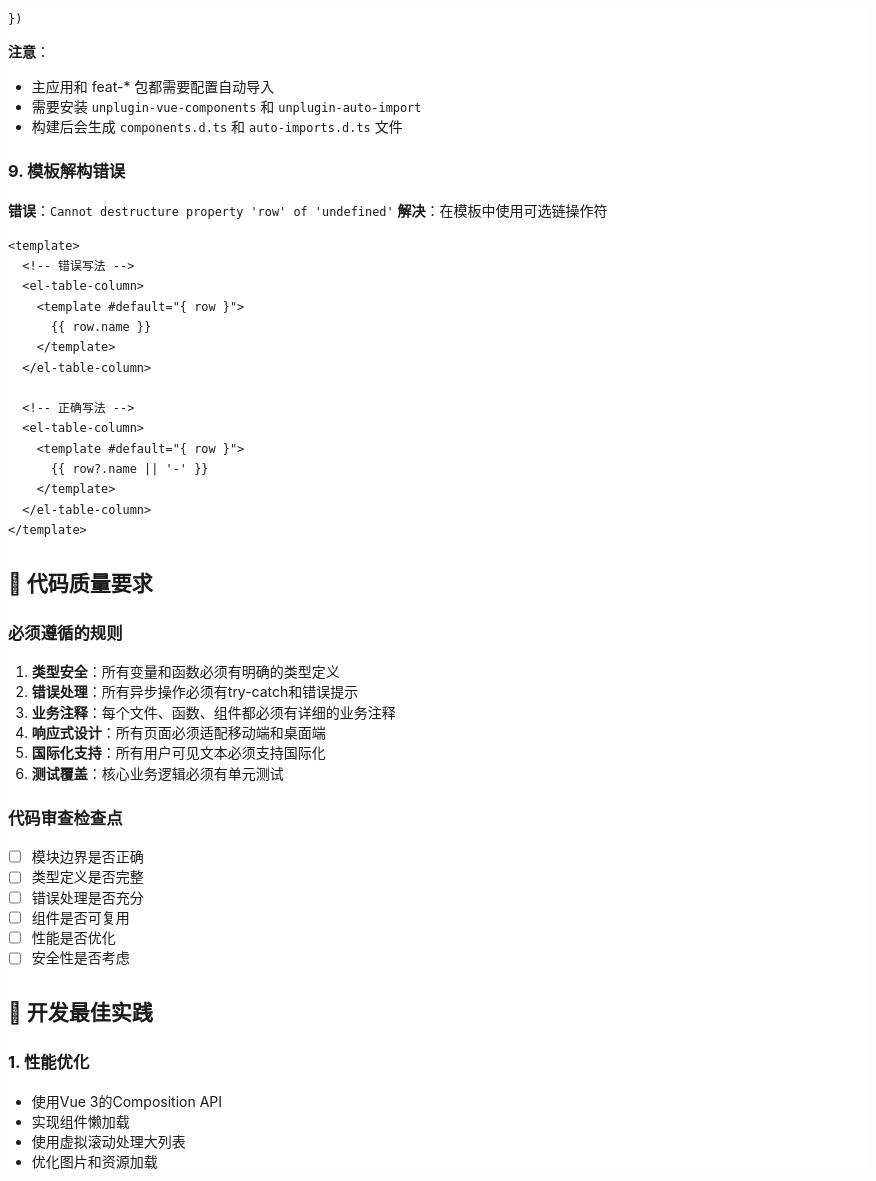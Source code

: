 ```typescript
})
```

**注意**：
- 主应用和 feat-* 包都需要配置自动导入
- 需要安装 `unplugin-vue-components` 和 `unplugin-auto-import`
- 构建后会生成 `components.d.ts` 和 `auto-imports.d.ts` 文件

### 9. 模板解构错误
**错误**：`Cannot destructure property 'row' of 'undefined'`
**解决**：在模板中使用可选链操作符
```vue
<template>
  <!-- 错误写法 -->
  <el-table-column>
    <template #default="{ row }">
      {{ row.name }}
    </template>
  </el-table-column>

  <!-- 正确写法 -->
  <el-table-column>
    <template #default="{ row }">
      {{ row?.name || '-' }}
    </template>
  </el-table-column>
</template>
```

## 📝 代码质量要求

### 必须遵循的规则
1. **类型安全**：所有变量和函数必须有明确的类型定义
2. **错误处理**：所有异步操作必须有try-catch和错误提示
3. **业务注释**：每个文件、函数、组件都必须有详细的业务注释
4. **响应式设计**：所有页面必须适配移动端和桌面端
5. **国际化支持**：所有用户可见文本必须支持国际化
6. **测试覆盖**：核心业务逻辑必须有单元测试

### 代码审查检查点
- [ ] 模块边界是否正确
- [ ] 类型定义是否完整
- [ ] 错误处理是否充分
- [ ] 组件是否可复用
- [ ] 性能是否优化
- [ ] 安全性是否考虑

## 🎯 开发最佳实践

### 1. 性能优化
- 使用Vue 3的Composition API
- 实现组件懒加载
- 使用虚拟滚动处理大列表
- 优化图片和资源加载

